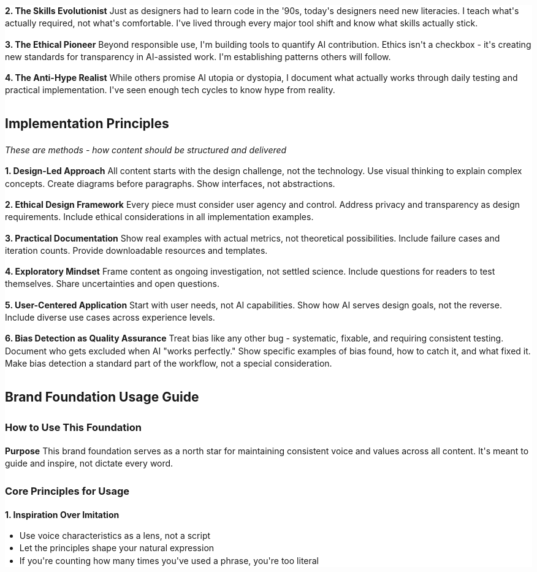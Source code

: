 **2. The Skills Evolutionist**
Just as designers had to learn code in the '90s, today's designers need new literacies. I teach what's actually required, not what's comfortable. I've lived through every major tool shift and know what skills actually stick.

**3. The Ethical Pioneer**
Beyond responsible use, I'm building tools to quantify AI contribution. Ethics isn't a checkbox - it's creating new standards for transparency in AI-assisted work. I'm establishing patterns others will follow.

**4. The Anti-Hype Realist**
While others promise AI utopia or dystopia, I document what actually works through daily testing and practical implementation. I've seen enough tech cycles to know hype from reality.

## Implementation Principles

*These are methods - how content should be structured and delivered*

**1. Design-Led Approach**
All content starts with the design challenge, not the technology. Use visual thinking to explain complex concepts. Create diagrams before paragraphs. Show interfaces, not abstractions.

**2. Ethical Design Framework**
Every piece must consider user agency and control. Address privacy and transparency as design requirements. Include ethical considerations in all implementation examples.

**3. Practical Documentation**
Show real examples with actual metrics, not theoretical possibilities. Include failure cases and iteration counts. Provide downloadable resources and templates.

**4. Exploratory Mindset**
Frame content as ongoing investigation, not settled science. Include questions for readers to test themselves. Share uncertainties and open questions.

**5. User-Centered Application**
Start with user needs, not AI capabilities. Show how AI serves design goals, not the reverse. Include diverse use cases across experience levels.

**6. Bias Detection as Quality Assurance**
Treat bias like any other bug - systematic, fixable, and requiring consistent testing. Document who gets excluded when AI "works perfectly." Show specific examples of bias found, how to catch it, and what fixed it. Make bias detection a standard part of the workflow, not a special consideration.

## Brand Foundation Usage Guide

### How to Use This Foundation

**Purpose**
This brand foundation serves as a north star for maintaining consistent voice and values across all content. It's meant to guide and inspire, not dictate every word.

### Core Principles for Usage

**1. Inspiration Over Imitation**
- Use voice characteristics as a lens, not a script
- Let the principles shape your natural expression
- If you're counting how many times you've used a phrase, you're too literal
